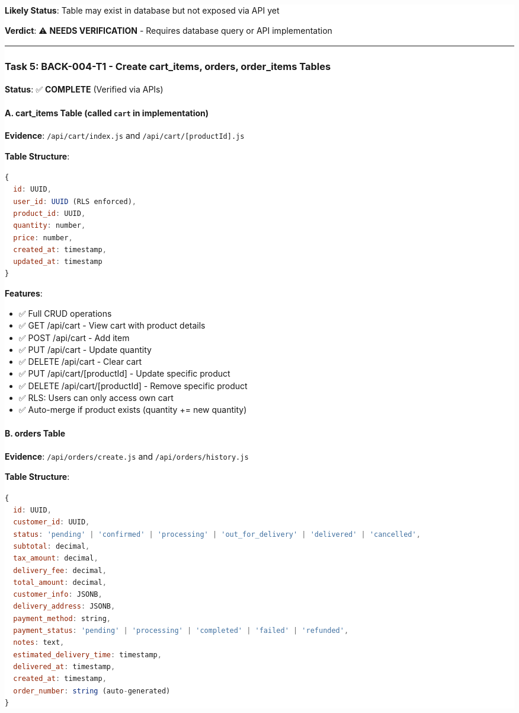 **Likely Status**: Table may exist in database but not exposed via API yet

**Verdict**: ⚠️ **NEEDS VERIFICATION** - Requires database query or API implementation

---

### **Task 5: BACK-004-T1 - Create cart_items, orders, order_items Tables**
**Status**: ✅ **COMPLETE** (Verified via APIs)

#### **A. cart_items Table** (called `cart` in implementation)
**Evidence**: `/api/cart/index.js` and `/api/cart/[productId].js`

**Table Structure**:
```javascript
{
  id: UUID,
  user_id: UUID (RLS enforced),
  product_id: UUID,
  quantity: number,
  price: number,
  created_at: timestamp,
  updated_at: timestamp
}
```

**Features**:
- ✅ Full CRUD operations
- ✅ GET /api/cart - View cart with product details
- ✅ POST /api/cart - Add item
- ✅ PUT /api/cart - Update quantity
- ✅ DELETE /api/cart - Clear cart
- ✅ PUT /api/cart/[productId] - Update specific product
- ✅ DELETE /api/cart/[productId] - Remove specific product
- ✅ RLS: Users can only access own cart
- ✅ Auto-merge if product exists (quantity += new quantity)

#### **B. orders Table**
**Evidence**: `/api/orders/create.js` and `/api/orders/history.js`

**Table Structure**:
```javascript
{
  id: UUID,
  customer_id: UUID,
  status: 'pending' | 'confirmed' | 'processing' | 'out_for_delivery' | 'delivered' | 'cancelled',
  subtotal: decimal,
  tax_amount: decimal,
  delivery_fee: decimal,
  total_amount: decimal,
  customer_info: JSONB,
  delivery_address: JSONB,
  payment_method: string,
  payment_status: 'pending' | 'processing' | 'completed' | 'failed' | 'refunded',
  notes: text,
  estimated_delivery_time: timestamp,
  delivered_at: timestamp,
  created_at: timestamp,
  order_number: string (auto-generated)
}
```
